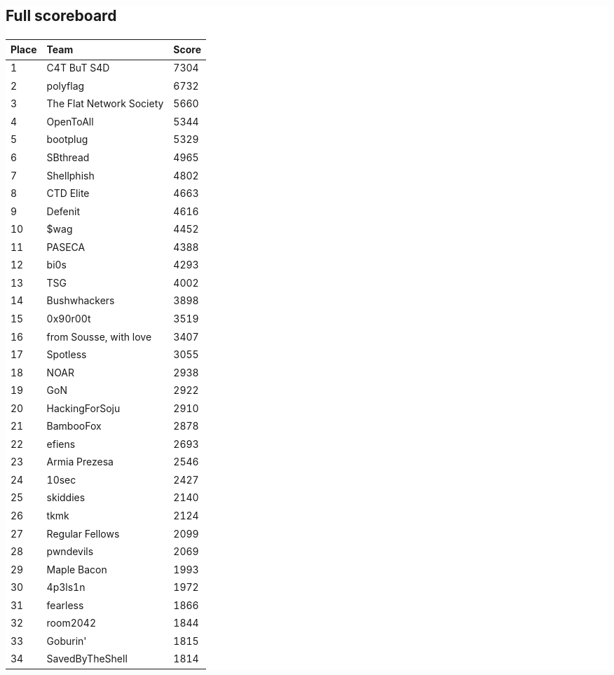 ## Full scoreboard

| Place | Team                             | Score |
|:------|:---------------------------------|:------|
| 1     | C4T BuT S4D                      | 7304  |
| 2     | polyflag                         | 6732  |
| 3     | The Flat Network Society         | 5660  |
| 4     | OpenToAll                        | 5344  |
| 5     | bootplug                         | 5329  |
| 6     | SBthread                         | 4965  |
| 7     | Shellphish                       | 4802  |
| 8     | CTD Elite                        | 4663  |
| 9     | Defenit                          | 4616  |
| 10    | $wag                             | 4452  |
| 11    | PASECA                           | 4388  |
| 12    | bi0s                             | 4293  |
| 13    | TSG                              | 4002  |
| 14    | Bushwhackers                     | 3898  |
| 15    | 0x90r00t                         | 3519  |
| 16    | from Sousse, with love           | 3407  |
| 17    | Spotless                         | 3055  |
| 18    | NOAR                             | 2938  |
| 19    | GoN                              | 2922  |
| 20    | HackingForSoju                   | 2910  |
| 21    | BambooFox                        | 2878  |
| 22    | efiens                           | 2693  |
| 23    | Armia Prezesa                    | 2546  |
| 24    | 10sec                            | 2427  |
| 25    | skiddies                         | 2140  |
| 26    | tkmk                             | 2124  |
| 27    | Regular Fellows                  | 2099  |
| 28    | pwndevils                        | 2069  |
| 29    | Maple Bacon                      | 1993  |
| 30    | 4p3ls1n                          | 1972  |
| 31    | fearless                         | 1866  |
| 32    | room2042                         | 1844  |
| 33    | Goburin'                         | 1815  |
| 34    | SavedByTheShell                  | 1814  |